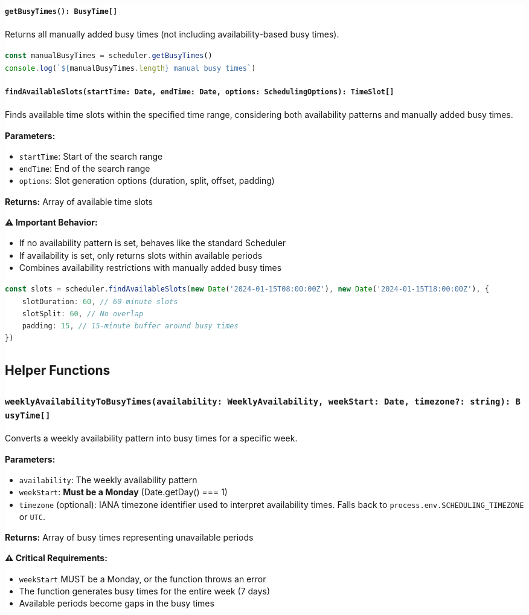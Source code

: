 #### `getBusyTimes(): BusyTime[]`

Returns all manually added busy times (not including availability-based busy times).

```typescript
const manualBusyTimes = scheduler.getBusyTimes()
console.log(`${manualBusyTimes.length} manual busy times`)
```

#### `findAvailableSlots(startTime: Date, endTime: Date, options: SchedulingOptions): TimeSlot[]`

Finds available time slots within the specified time range, considering both availability patterns and manually added busy times.

**Parameters:**

- `startTime`: Start of the search range
- `endTime`: End of the search range
- `options`: Slot generation options (duration, split, offset, padding)

**Returns:** Array of available time slots

**⚠️ Important Behavior:**

- If no availability pattern is set, behaves like the standard Scheduler
- If availability is set, only returns slots within available periods
- Combines availability restrictions with manually added busy times

```typescript
const slots = scheduler.findAvailableSlots(new Date('2024-01-15T08:00:00Z'), new Date('2024-01-15T18:00:00Z'), {
    slotDuration: 60, // 60-minute slots
    slotSplit: 60, // No overlap
    padding: 15, // 15-minute buffer around busy times
})
```

## Helper Functions

### `weeklyAvailabilityToBusyTimes(availability: WeeklyAvailability, weekStart: Date, timezone?: string): BusyTime[]`

Converts a weekly availability pattern into busy times for a specific week.

**Parameters:**

- `availability`: The weekly availability pattern
- `weekStart`: **Must be a Monday** (Date.getDay() === 1)
- `timezone` (optional): IANA timezone identifier used to interpret availability times. Falls back to `process.env.SCHEDULING_TIMEZONE` or `UTC`.

**Returns:** Array of busy times representing unavailable periods

**⚠️ Critical Requirements:**

- `weekStart` MUST be a Monday, or the function throws an error
- The function generates busy times for the entire week (7 days)
- Available periods become gaps in the busy times
